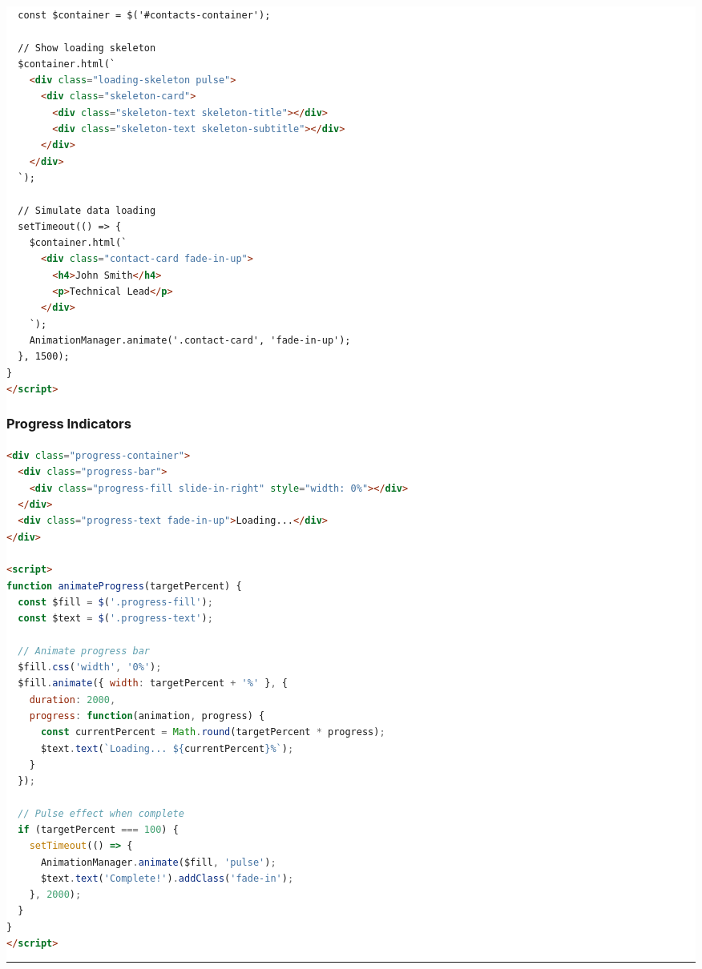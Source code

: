 ```html
  const $container = $('#contacts-container');
  
  // Show loading skeleton
  $container.html(`
    <div class="loading-skeleton pulse">
      <div class="skeleton-card">
        <div class="skeleton-text skeleton-title"></div>
        <div class="skeleton-text skeleton-subtitle"></div>
      </div>
    </div>
  `);
  
  // Simulate data loading
  setTimeout(() => {
    $container.html(`
      <div class="contact-card fade-in-up">
        <h4>John Smith</h4>
        <p>Technical Lead</p>
      </div>
    `);
    AnimationManager.animate('.contact-card', 'fade-in-up');
  }, 1500);
}
</script>
```

### Progress Indicators
```html
<div class="progress-container">
  <div class="progress-bar">
    <div class="progress-fill slide-in-right" style="width: 0%"></div>
  </div>
  <div class="progress-text fade-in-up">Loading...</div>
</div>

<script>
function animateProgress(targetPercent) {
  const $fill = $('.progress-fill');
  const $text = $('.progress-text');
  
  // Animate progress bar
  $fill.css('width', '0%');
  $fill.animate({ width: targetPercent + '%' }, {
    duration: 2000,
    progress: function(animation, progress) {
      const currentPercent = Math.round(targetPercent * progress);
      $text.text(`Loading... ${currentPercent}%`);
    }
  });
  
  // Pulse effect when complete
  if (targetPercent === 100) {
    setTimeout(() => {
      AnimationManager.animate($fill, 'pulse');
      $text.text('Complete!').addClass('fade-in');
    }, 2000);
  }
}
</script>
```

---